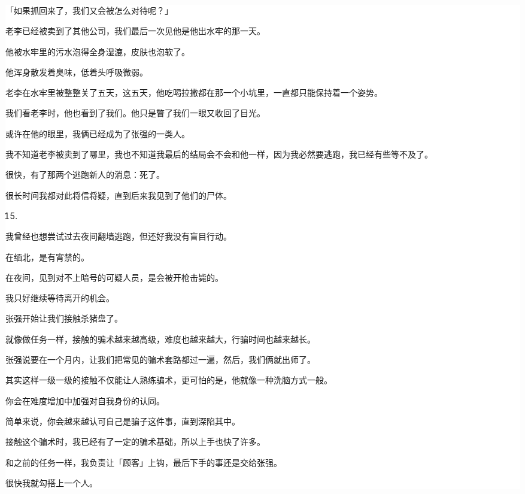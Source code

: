 
「如果抓回来了，我们又会被怎么对待呢？」


老李已经被卖到了其他公司，我们最后一次见他是他出水牢的那一天。


他被水牢里的污水泡得全身湿漉，皮肤也泡软了。


他浑身散发着臭味，低着头呼吸微弱。


老李在水牢里被整整关了五天，这五天，他吃喝拉撒都在那一个小坑里，一直都只能保持着一个姿势。


我们看老李时，他也看到了我们。他只是瞥了我们一眼又收回了目光。


或许在他的眼里，我俩已经成为了张强的一类人。


我不知道老李被卖到了哪里，我也不知道我最后的结局会不会和他一样，因为我必然要逃跑，我已经有些等不及了。


很快，有了那两个逃跑新人的消息：死了。


很长时间我都对此将信将疑，直到后来我见到了他们的尸体。


15.


我曾经也想尝试过去夜间翻墙逃跑，但还好我没有盲目行动。


在缅北，是有宵禁的。


在夜间，见到对不上暗号的可疑人员，是会被开枪击毙的。


我只好继续等待离开的机会。


张强开始让我们接触杀猪盘了。


就像做任务一样，接触的骗术越来越高级，难度也越来越大，行骗时间也越来越长。


张强说要在一个月内，让我们把常见的骗术套路都过一遍，然后，我们俩就出师了。


其实这样一级一级的接触不仅能让人熟练骗术，更可怕的是，他就像一种洗脑方式一般。


你会在难度增加中加强对自我身份的认同。


简单来说，你会越来越认可自己是骗子这件事，直到深陷其中。


接触这个骗术时，我已经有了一定的骗术基础，所以上手也快了许多。


和之前的任务一样，我负责让「顾客」上钩，最后下手的事还是交给张强。


很快我就勾搭上一个人。

